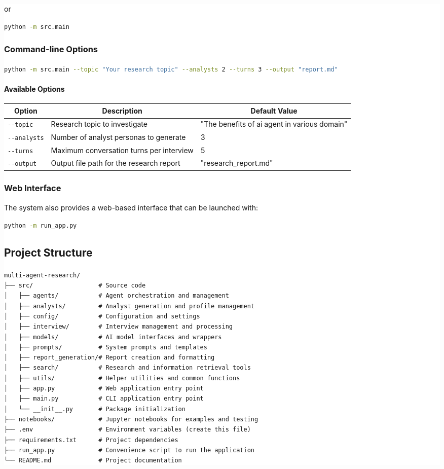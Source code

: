 or

```bash
python -m src.main
```

### Command-line Options

```bash
python -m src.main --topic "Your research topic" --analysts 2 --turns 3 --output "report.md"
```

#### Available Options

| Option       | Description                              | Default Value                                |
| ------------ | ---------------------------------------- | -------------------------------------------- |
| `--topic`    | Research topic to investigate            | "The benefits of ai agent in various domain" |
| `--analysts` | Number of analyst personas to generate   | 3                                            |
| `--turns`    | Maximum conversation turns per interview | 5                                            |
| `--output`   | Output file path for the research report | "research_report.md"                         |

### Web Interface

The system also provides a web-based interface that can be launched with:

```bash
python -m run_app.py
```

## Project Structure

```
multi-agent-research/
├── src/                  # Source code
│   ├── agents/           # Agent orchestration and management
│   ├── analysts/         # Analyst generation and profile management
│   ├── config/           # Configuration and settings
│   ├── interview/        # Interview management and processing
│   ├── models/           # AI model interfaces and wrappers
│   ├── prompts/          # System prompts and templates
│   ├── report_generation/# Report creation and formatting
│   ├── search/           # Research and information retrieval tools
│   ├── utils/            # Helper utilities and common functions
│   ├── app.py            # Web application entry point
│   ├── main.py           # CLI application entry point
│   └── __init__.py       # Package initialization
├── notebooks/            # Jupyter notebooks for examples and testing
├── .env                  # Environment variables (create this file)
├── requirements.txt      # Project dependencies
├── run_app.py            # Convenience script to run the application
└── README.md             # Project documentation
```

